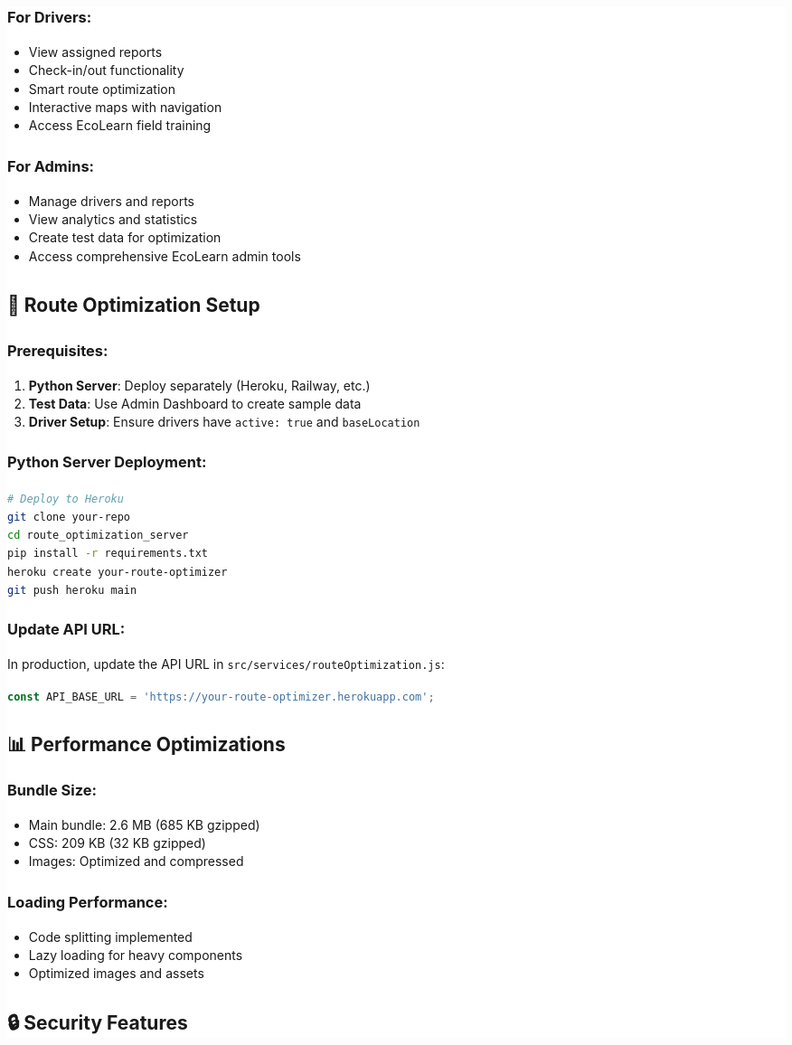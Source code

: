 ### **For Drivers:**
- View assigned reports
- Check-in/out functionality
- Smart route optimization
- Interactive maps with navigation
- Access EcoLearn field training

### **For Admins:**
- Manage drivers and reports
- View analytics and statistics
- Create test data for optimization
- Access comprehensive EcoLearn admin tools

## 🚛 **Route Optimization Setup**

### **Prerequisites:**
1. **Python Server**: Deploy separately (Heroku, Railway, etc.)
2. **Test Data**: Use Admin Dashboard to create sample data
3. **Driver Setup**: Ensure drivers have `active: true` and `baseLocation`

### **Python Server Deployment:**
```bash
# Deploy to Heroku
git clone your-repo
cd route_optimization_server
pip install -r requirements.txt
heroku create your-route-optimizer
git push heroku main
```

### **Update API URL:**
In production, update the API URL in `src/services/routeOptimization.js`:
```javascript
const API_BASE_URL = 'https://your-route-optimizer.herokuapp.com';
```

## 📊 **Performance Optimizations**

### **Bundle Size:**
- Main bundle: 2.6 MB (685 KB gzipped)
- CSS: 209 KB (32 KB gzipped)
- Images: Optimized and compressed

### **Loading Performance:**
- Code splitting implemented
- Lazy loading for heavy components
- Optimized images and assets

## 🔒 **Security Features**

